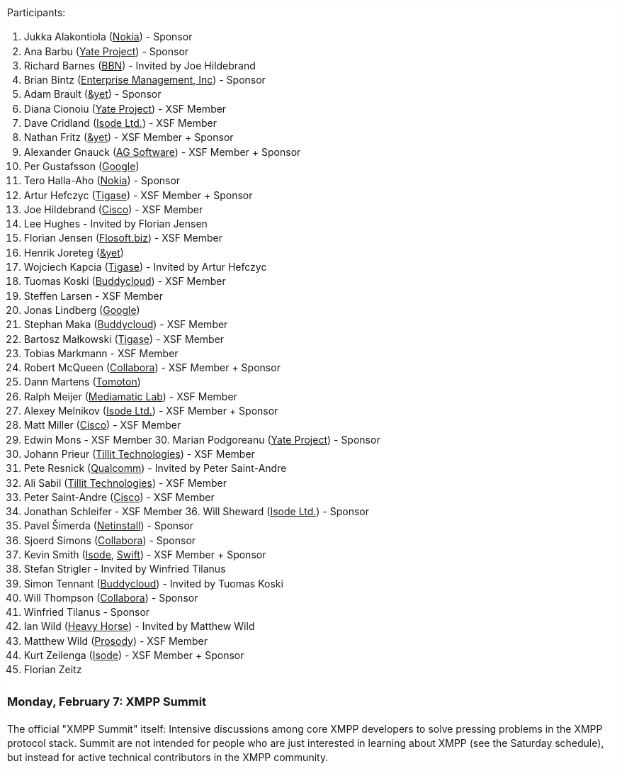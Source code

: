 Participants:

1.  Jukka Alakontiola ([Nokia](http://www.nokia.com)) - Sponsor 
2.  Ana Barbu ([Yate Project](http://yate.null.ro/)) - Sponsor 
3.  Richard Barnes ([BBN](http://bbn.com/)) - Invited by Joe Hildebrand 
4.  Brian Bintz ([Enterprise Management, Inc](http://emiva.net/)) -     Sponsor
5.  Adam Brault ([&yet](http://andyet.net)) - Sponsor 
6.  Diana Cionoiu ([Yate Project](http://yate.null.ro/)) - XSF Member 
7.  Dave Cridland ([Isode Ltd.](http://www.isode.com/)) - XSF Member 
8.  Nathan Fritz ([&yet](http://andyet.net)) - XSF Member + Sponsor 
9.  Alexander Gnauck ([AG Software](http://www.ag-software.de/)) - XSF     Member + Sponsor
10. Per Gustafsson ([Google](http://google.com)) 
11. Tero Halla-Aho ([Nokia](http://www.nokia.com)) - Sponsor 
12. Artur Hefczyc ([Tigase](http://tigase.org)) - XSF Member + Sponsor 
13. Joe Hildebrand ([Cisco](http://www.cisco.com/)) - XSF Member 
14. Lee Hughes - Invited by Florian Jensen 
15. Florian Jensen ([Flosoft.biz](http://flosoft.biz)) - XSF Member 
16. Henrik Joreteg ([&yet](http://andyet.net)) 
17. Wojciech Kapcia ([Tigase](http://tigase.org)) - Invited by Artur     Hefczyc
18. Tuomas Koski ([Buddycloud](http://buddycloud.com)) - XSF Member 
19. Steffen Larsen - XSF Member 
20. Jonas Lindberg ([Google](http://google.com)) 
21. Stephan Maka ([Buddycloud](http://buddycloud.com)) - XSF Member 
22. Bartosz Małkowski ([Tigase](http://tigase.org)) - XSF Member 
23. Tobias Markmann - XSF Member 
24. Robert McQueen ([Collabora](http://www.collabora.co.uk/)) - XSF     Member + Sponsor
25. Dann Martens ([Tomoton](http://www.tomoton.com)) 
26. Ralph Meijer ([Mediamatic Lab](http://www.mediamatic.nl/)) - XSF     Member
27. Alexey Melnikov ([Isode Ltd.](http://www.isode.com/)) - XSF Member +     Sponsor
28. Matt Miller ([Cisco](http://www.cisco.com/)) - XSF Member 
29. Edwin Mons - XSF Member 30. Marian Podgoreanu ([Yate Project](http://yate.null.ro/)) - Sponsor 
31. Johann Prieur ([Tillit Technologies](http://tillitech.com)) - XSF     Member
32. Pete Resnick ([Qualcomm](http://www.qualcomm.com/)) - Invited by     Peter Saint-Andre
33. Ali Sabil ([Tillit Technologies](http://tillitech.com)) - XSF Member 
34. Peter Saint-Andre ([Cisco](http://www.cisco.com/)) - XSF Member 
35. Jonathan Schleifer - XSF Member 36. Will Sheward ([Isode Ltd.](http://www.isode.com/)) - Sponsor 
37. Pavel Šimerda ([Netinstall](http://www.netinstall.cz)) - Sponsor 
38. Sjoerd Simons ([Collabora](http://www.collabora.co.uk/)) - Sponsor 
39. Kevin Smith ([Isode](http://isode.com), [Swift](http://swift.im)) -     XSF Member + Sponsor
40. Stefan Strigler - Invited by Winfried Tilanus 
41. Simon Tennant ([Buddycloud](http://buddycloud.com)) - Invited by     Tuomas Koski
42. Will Thompson ([Collabora](http://www.collabora.co.uk/)) - Sponsor 
43. Winfried Tilanus - Sponsor 
44. Ian Wild ([Heavy Horse](http://heavy-horse.co.uk)) - Invited by     Matthew Wild
45. Matthew Wild ([Prosody](http://prosody.im)) - XSF Member 
46. Kurt Zeilenga ([Isode](http://isode.com)) - XSF Member + Sponsor 
47. Florian Zeitz

### Monday, February 7: XMPP Summit
The official "XMPP Summit" itself: Intensive discussions among core XMPP developers to solve pressing problems in the XMPP protocol stack. Summit are not intended for people who are just interested in learning about XMPP (see the Saturday schedule), but instead for active technical contributors in the XMPP community.
